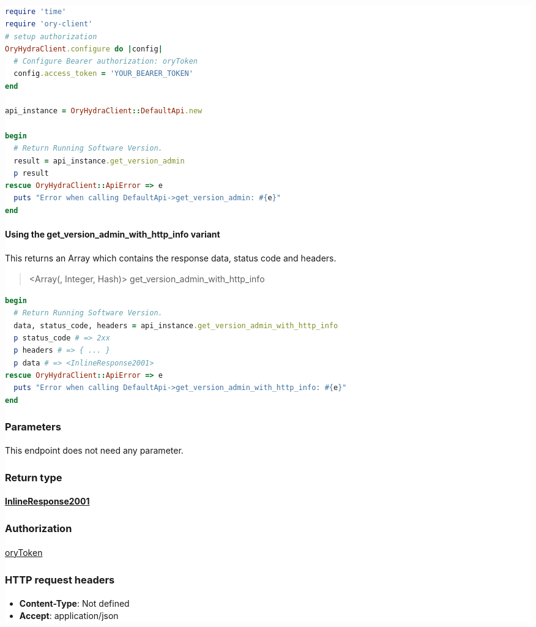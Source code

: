 ```ruby
require 'time'
require 'ory-client'
# setup authorization
OryHydraClient.configure do |config|
  # Configure Bearer authorization: oryToken
  config.access_token = 'YOUR_BEARER_TOKEN'
end

api_instance = OryHydraClient::DefaultApi.new

begin
  # Return Running Software Version.
  result = api_instance.get_version_admin
  p result
rescue OryHydraClient::ApiError => e
  puts "Error when calling DefaultApi->get_version_admin: #{e}"
end
```

#### Using the get_version_admin_with_http_info variant

This returns an Array which contains the response data, status code and headers.

> <Array(<InlineResponse2001>, Integer, Hash)> get_version_admin_with_http_info

```ruby
begin
  # Return Running Software Version.
  data, status_code, headers = api_instance.get_version_admin_with_http_info
  p status_code # => 2xx
  p headers # => { ... }
  p data # => <InlineResponse2001>
rescue OryHydraClient::ApiError => e
  puts "Error when calling DefaultApi->get_version_admin_with_http_info: #{e}"
end
```

### Parameters

This endpoint does not need any parameter.

### Return type

[**InlineResponse2001**](InlineResponse2001.md)

### Authorization

[oryToken](../README.md#oryToken)

### HTTP request headers

- **Content-Type**: Not defined
- **Accept**: application/json
